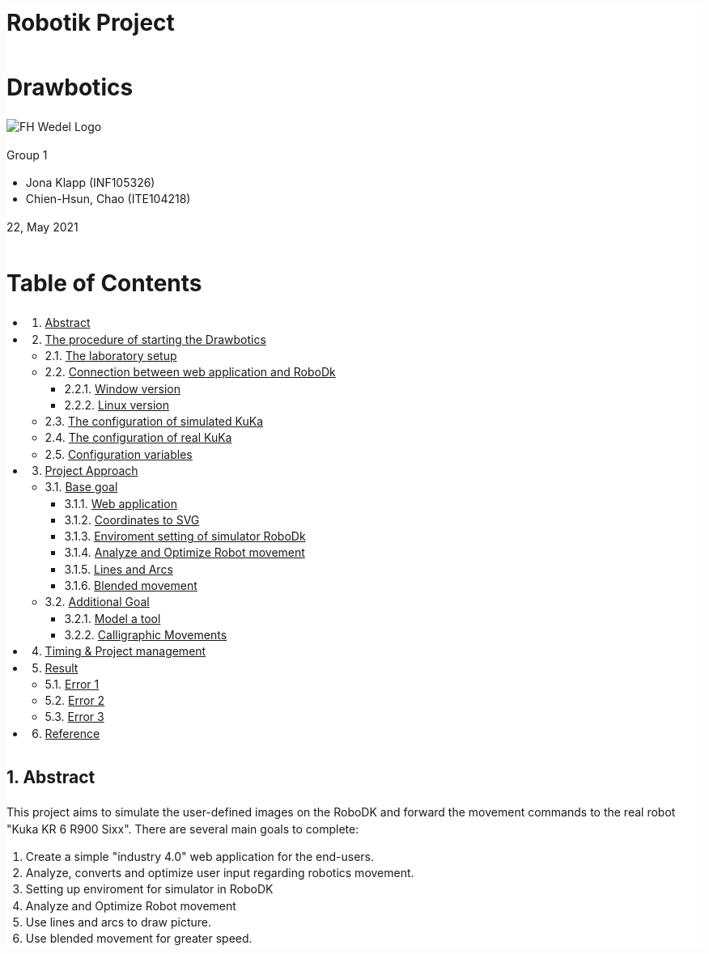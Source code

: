 # Robotik Project
# Drawbotics


![FH Wedel Logo](https://www.fh-wedel.de/typo3conf/ext/in2template/Resources/Public/Images/Frontend/Logo_Fachhochschule-Wedel.svg "FH Wedel Logo")

  Group 1
* Jona Klapp (INF105326)			
* Chien-Hsun, Chao (ITE104218)

22, May 2021


# Table of Contents

* 1. [Abstract](#Abstract)
* 2. [The procedure of starting the Drawbotics](#TheprocedureofstartingtheDrawbotics)
	* 2.1. [The laboratory setup](#Thelaboratorysetup)
	* 2.2. [Connection between web application and RoboDk](#ConnectionbetweenwebapplicationandRoboDk)
		* 2.2.1. [Window version](#Windowversion)
		* 2.2.2. [Linux version](#Linuxversion)
	* 2.3. [The configuration of simulated KuKa](#TheconfigurationofsimulatedKuKa)
	* 2.4. [The configuration of real KuKa](#TheconfigurationofrealKuKa)
	* 2.5. [Configuration variables](#Configurationvariables)
* 3. [Project Approach](#ProjectApproach)
	* 3.1. [Base goal](#Basegoal)
		* 3.1.1. [Web application](#Webapplication)
		* 3.1.2. [Coordinates to SVG](#CoordinatestoSVG)
		* 3.1.3. [Enviroment setting of simulator RoboDk](#EnviromentsettingofsimulatorRoboDk)
		* 3.1.4. [Analyze and Optimize Robot movement](#AnalyzeandOptimizeRobotmovement)
		* 3.1.5. [Lines and Arcs](#LinesandArcs)
		* 3.1.6. [Blended movement](#Blendedmovement)
	* 3.2. [Additional Goal](#AdditionalGoal)
		* 3.2.1. [Model a tool](#Modelatool)
		* 3.2.2. [Calligraphic Movements](#CalligraphicMovements)
* 4. [Timing & Project management](#TimingProjectmanagement)
* 5. [Result](#Result)
	* 5.1. [Error 1](#Error1)
	* 5.2. [Error 2](#Error2)
	* 5.3. [Error 3](#Error3)
* 6. [Reference](#Reference)




##  1. <a name='Abstract'></a>Abstract
This project aims to simulate the user-defined images on the RoboDK and forward the movement commands
 to the real robot "Kuka KR 6 R900 Sixx". There are several main goals to complete:
1. Create a simple "industry 4.0" web application for the end-users.
2. Analyze, converts and optimize user input regarding robotics movement.
3. Setting up enviroment for simulator in RoboDK
4. Analyze and Optimize Robot movement
5. Use lines and arcs to draw picture.
6. Use blended movement for greater speed.
